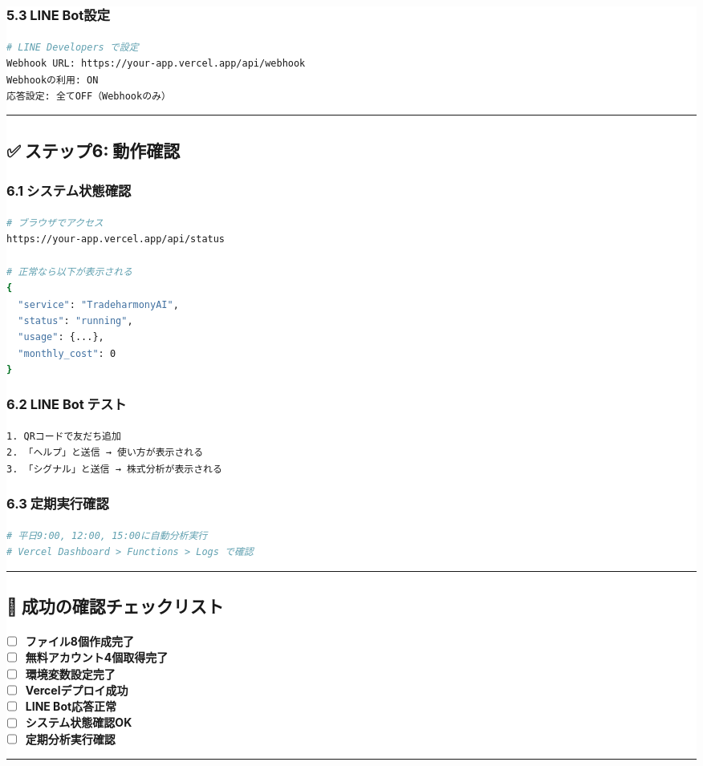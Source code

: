 ### **5.3 LINE Bot設定**
```bash
# LINE Developers で設定
Webhook URL: https://your-app.vercel.app/api/webhook
Webhookの利用: ON
応答設定: 全てOFF（Webhookのみ）
```

---

## ✅ **ステップ6: 動作確認**

### **6.1 システム状態確認**
```bash
# ブラウザでアクセス
https://your-app.vercel.app/api/status

# 正常なら以下が表示される
{
  "service": "TradeharmonyAI",
  "status": "running",
  "usage": {...},
  "monthly_cost": 0
}
```

### **6.2 LINE Bot テスト**
```bash
1. QRコードで友だち追加
2. 「ヘルプ」と送信 → 使い方が表示される
3. 「シグナル」と送信 → 株式分析が表示される
```

### **6.3 定期実行確認**
```bash
# 平日9:00, 12:00, 15:00に自動分析実行
# Vercel Dashboard > Functions > Logs で確認
```

---

## 🎯 **成功の確認チェックリスト**

- [ ] **ファイル8個作成完了**
- [ ] **無料アカウント4個取得完了**  
- [ ] **環境変数設定完了**
- [ ] **Vercelデプロイ成功**
- [ ] **LINE Bot応答正常**
- [ ] **システム状態確認OK**
- [ ] **定期分析実行確認**

---